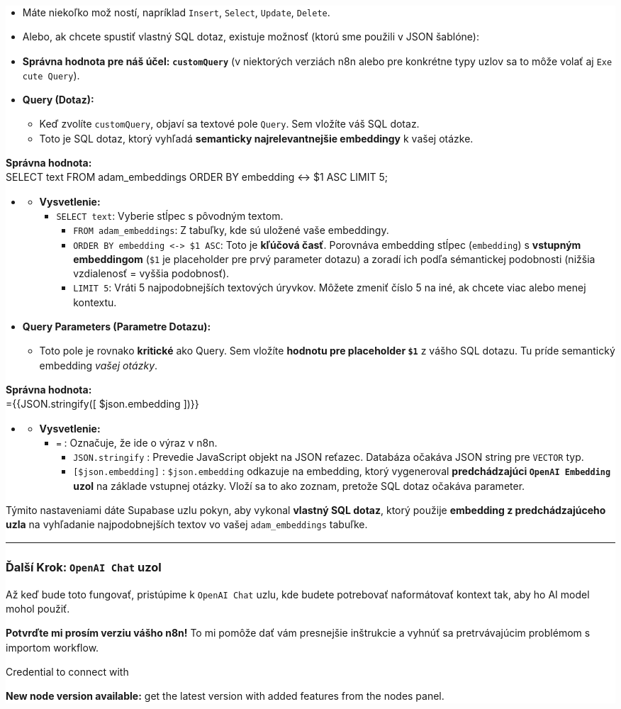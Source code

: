   * Máte niekoľko mož ností, napríklad `Insert`, `Select`, `Update`, `Delete`.  
  * Alebo, ak chcete spustiť vlastný SQL dotaz, existuje možnosť (ktorú sme použili v JSON šablóne):  
  * **Správna hodnota pre náš účel:** **`customQuery`** (v niektorých verziách n8n alebo pre konkrétne typy uzlov sa to môže volať aj `Execute Query`).  
* **Query (Dotaz):**

  * Keď zvolíte `customQuery`, objaví sa textové pole `Query`. Sem vložíte váš SQL dotaz.  
  * Toto je SQL dotaz, ktorý vyhľadá **semanticky najrelevantnejšie embeddingy** k vašej otázke.

**Správna hodnota:**  
SELECT text FROM adam\_embeddings ORDER BY embedding \<-\> $1 ASC LIMIT 5;

*   
  * **Vysvetlenie:**  
    * `SELECT text`: Vyberie stĺpec s pôvodným textom.  
      * `FROM adam_embeddings`: Z tabuľky, kde sú uložené vaše embeddingy.  
      * `ORDER BY embedding <-> $1 ASC`: Toto je **kľúčová časť**. Porovnáva embedding stĺpec (`embedding`) s **vstupným embeddingom** (`$1` je placeholder pre prvý parameter dotazu) a zoradí ich podľa sémantickej podobnosti (nižšia vzdialenosť \= vyššia podobnosť).  
      * `LIMIT 5`: Vráti 5 najpodobnejších textových úryvkov. Môžete zmeniť číslo 5 na iné, ak chcete viac alebo menej kontextu.  
* **Query Parameters (Parametre Dotazu):**

  * Toto pole je rovnako **kritické** ako Query. Sem vložíte **hodnotu pre placeholder `$1`** z vášho SQL dotazu. Tu príde semantický embedding *vašej otázky*.

**Správna hodnota:**  
\={{JSON.stringify(\[ $json.embedding \])}}

*   
  * **Vysvetlenie:**  
    * `=` : Označuje, že ide o výraz v n8n.  
      * `JSON.stringify` : Prevedie JavaScript objekt na JSON reťazec. Databáza očakáva JSON string pre `VECTOR` typ.  
      * `[$json.embedding]` : `$json.embedding` odkazuje na embedding, ktorý vygeneroval **predchádzajúci `OpenAI Embedding` uzol** na základe vstupnej otázky. Vloží sa to ako zoznam, pretože SQL dotaz očakáva parameter.

Týmito nastaveniami dáte Supabase uzlu pokyn, aby vykonal **vlastný SQL dotaz**, ktorý použije **embedding z predchádzajúceho uzla** na vyhľadanie najpodobnejších textov vo vašej `adam_embeddings` tabuľke.

---

### **Ďalší Krok: `OpenAI Chat` uzol**

Až keď bude toto fungovať, pristúpime k `OpenAI Chat` uzlu, kde budete potrebovať naformátovať kontext tak, aby ho AI model mohol použiť.

**Potvrďte mi prosím verziu vášho n8n\!** To mi pomôže dať vám presnejšie inštrukcie a vyhnúť sa pretrvávajúcim problémom s importom workflow.

Credential to connect with

**New node version available:** get the latest version with added features from the nodes panel.
